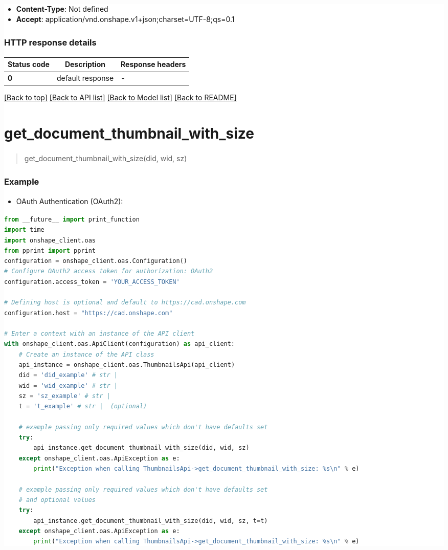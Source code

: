  - **Content-Type**: Not defined
 - **Accept**: application/vnd.onshape.v1+json;charset=UTF-8;qs=0.1

### HTTP response details
| Status code | Description | Response headers |
|-------------|-------------|------------------|
**0** | default response |  -  |

[[Back to top]](#) [[Back to API list]](../README.md#documentation-for-api-endpoints) [[Back to Model list]](../README.md#documentation-for-models) [[Back to README]](../README.md)

# **get_document_thumbnail_with_size**
> get_document_thumbnail_with_size(did, wid, sz)



### Example

* OAuth Authentication (OAuth2):
```python
from __future__ import print_function
import time
import onshape_client.oas
from pprint import pprint
configuration = onshape_client.oas.Configuration()
# Configure OAuth2 access token for authorization: OAuth2
configuration.access_token = 'YOUR_ACCESS_TOKEN'

# Defining host is optional and default to https://cad.onshape.com
configuration.host = "https://cad.onshape.com"

# Enter a context with an instance of the API client
with onshape_client.oas.ApiClient(configuration) as api_client:
    # Create an instance of the API class
    api_instance = onshape_client.oas.ThumbnailsApi(api_client)
    did = 'did_example' # str | 
    wid = 'wid_example' # str | 
    sz = 'sz_example' # str | 
    t = 't_example' # str |  (optional)

    # example passing only required values which don't have defaults set
    try:
        api_instance.get_document_thumbnail_with_size(did, wid, sz)
    except onshape_client.oas.ApiException as e:
        print("Exception when calling ThumbnailsApi->get_document_thumbnail_with_size: %s\n" % e)

    # example passing only required values which don't have defaults set
    # and optional values
    try:
        api_instance.get_document_thumbnail_with_size(did, wid, sz, t=t)
    except onshape_client.oas.ApiException as e:
        print("Exception when calling ThumbnailsApi->get_document_thumbnail_with_size: %s\n" % e)
```
